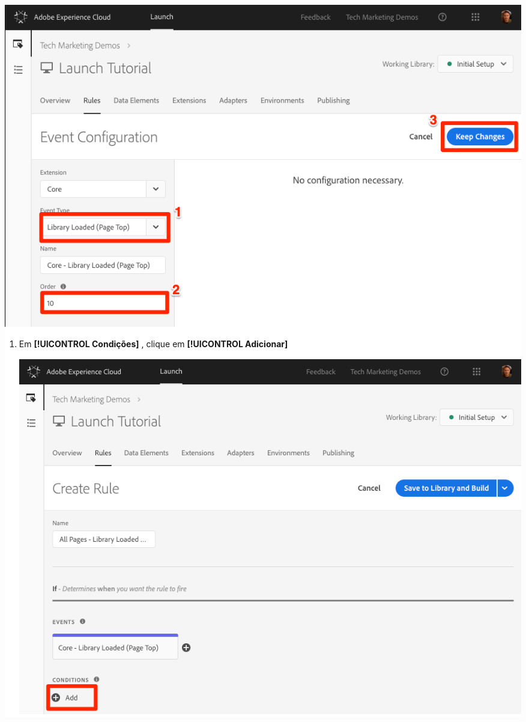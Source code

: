    ![Salvar o evento](images/idservice-customerId-saveEvent.png)

1. Em **[!UICONTROL Condições]** , clique em **[!UICONTROL Adicionar]**

   ![Adicionar uma condição à regra](images/idservice-customerId-addCondition.png)
